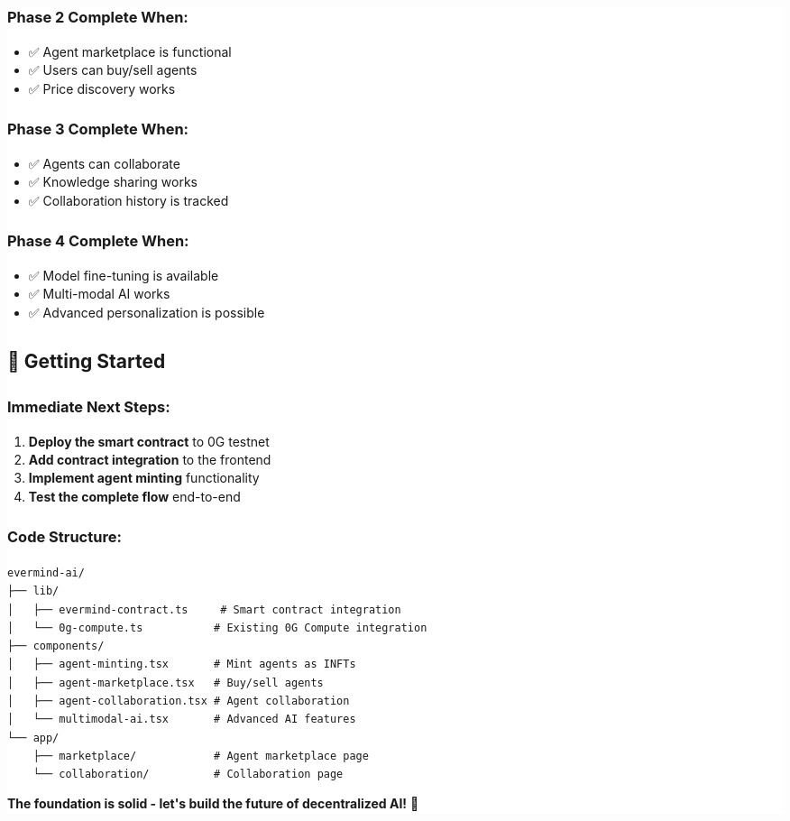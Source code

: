 ### **Phase 2 Complete When:**

- ✅ Agent marketplace is functional
- ✅ Users can buy/sell agents
- ✅ Price discovery works

### **Phase 3 Complete When:**

- ✅ Agents can collaborate
- ✅ Knowledge sharing works
- ✅ Collaboration history is tracked

### **Phase 4 Complete When:**

- ✅ Model fine-tuning is available
- ✅ Multi-modal AI works
- ✅ Advanced personalization is possible

## 🚀 **Getting Started**

### **Immediate Next Steps:**

1. **Deploy the smart contract** to 0G testnet
2. **Add contract integration** to the frontend
3. **Implement agent minting** functionality
4. **Test the complete flow** end-to-end

### **Code Structure:**

```
evermind-ai/
├── lib/
│   ├── evermind-contract.ts     # Smart contract integration
│   └── 0g-compute.ts           # Existing 0G Compute integration
├── components/
│   ├── agent-minting.tsx       # Mint agents as INFTs
│   ├── agent-marketplace.tsx   # Buy/sell agents
│   ├── agent-collaboration.tsx # Agent collaboration
│   └── multimodal-ai.tsx       # Advanced AI features
└── app/
    ├── marketplace/            # Agent marketplace page
    └── collaboration/          # Collaboration page
```

**The foundation is solid - let's build the future of decentralized AI!** 🎉
